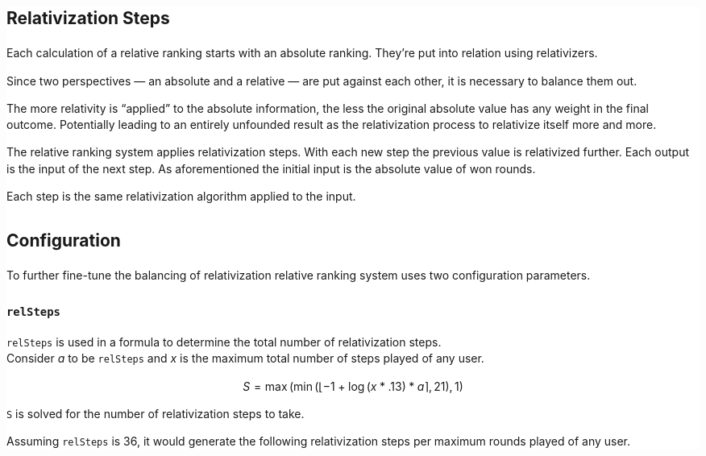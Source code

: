 ## Relativization Steps

Each calculation of a relative ranking starts with an absolute ranking.
They’re put into relation using relativizers.

Since two perspectives — an absolute and a relative — are put against each
other, it is necessary to balance them out.

The more relativity is “applied” to the absolute information, the less the
original absolute value has any weight in the final outcome.
Potentially leading to an entirely unfounded result as the relativization
process to relativize itself more and more.

The relative ranking system applies relativization steps. With each new
step the previous value is relativized further. Each output is the input
of the next step. As aforementioned the initial input is the absolute value of
won rounds.

Each step is the same relativization algorithm applied to the input.

## Configuration

To further fine-tune the balancing of relativization relative ranking system
uses two configuration parameters.

### `relSteps`

`relSteps` is used in a formula to determine the total number of relativization
steps. \
Consider $a$ to be `relSteps` and $x$ is the maximum total number of
steps played of any user.

$$ S = \max(\min(\left\lfloor -1+\log(x*.13)*a \right\rceil,21),1) $$

`S` is solved for the number of relativization steps to take.

Assuming `relSteps` is $36$, it would generate the following relativization
steps per maximum rounds played of any user.
